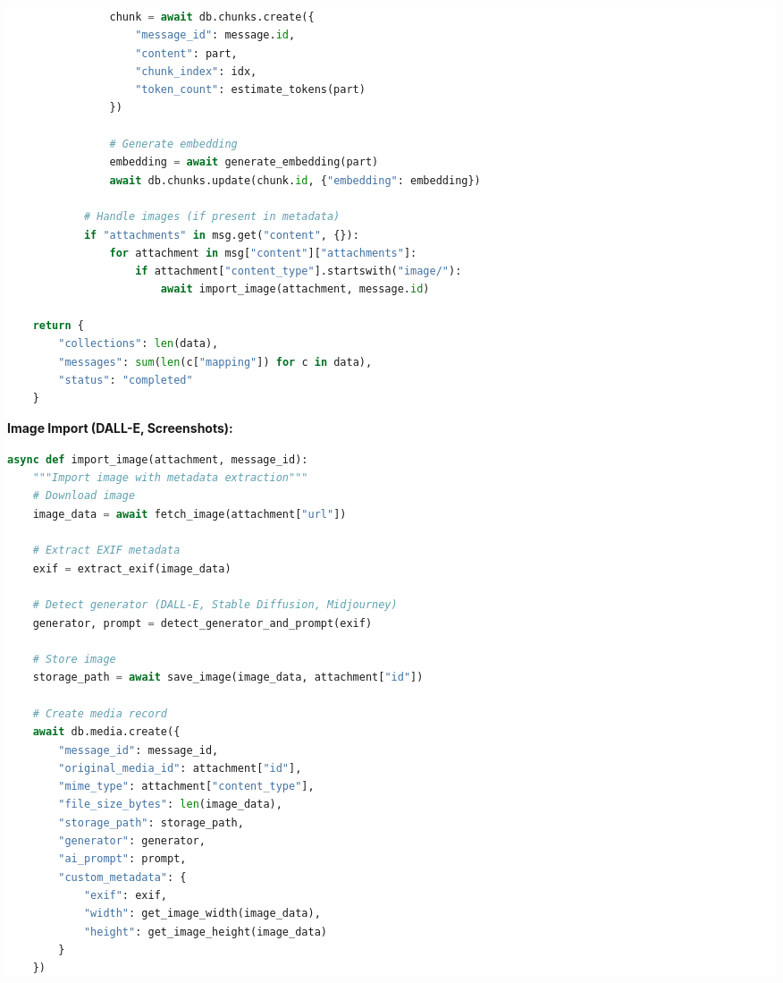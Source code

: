 ```python
                chunk = await db.chunks.create({
                    "message_id": message.id,
                    "content": part,
                    "chunk_index": idx,
                    "token_count": estimate_tokens(part)
                })

                # Generate embedding
                embedding = await generate_embedding(part)
                await db.chunks.update(chunk.id, {"embedding": embedding})

            # Handle images (if present in metadata)
            if "attachments" in msg.get("content", {}):
                for attachment in msg["content"]["attachments"]:
                    if attachment["content_type"].startswith("image/"):
                        await import_image(attachment, message.id)

    return {
        "collections": len(data),
        "messages": sum(len(c["mapping"]) for c in data),
        "status": "completed"
    }
```

**Image Import (DALL-E, Screenshots):**
```python
async def import_image(attachment, message_id):
    """Import image with metadata extraction"""
    # Download image
    image_data = await fetch_image(attachment["url"])

    # Extract EXIF metadata
    exif = extract_exif(image_data)

    # Detect generator (DALL-E, Stable Diffusion, Midjourney)
    generator, prompt = detect_generator_and_prompt(exif)

    # Store image
    storage_path = await save_image(image_data, attachment["id"])

    # Create media record
    await db.media.create({
        "message_id": message_id,
        "original_media_id": attachment["id"],
        "mime_type": attachment["content_type"],
        "file_size_bytes": len(image_data),
        "storage_path": storage_path,
        "generator": generator,
        "ai_prompt": prompt,
        "custom_metadata": {
            "exif": exif,
            "width": get_image_width(image_data),
            "height": get_image_height(image_data)
        }
    })
```
